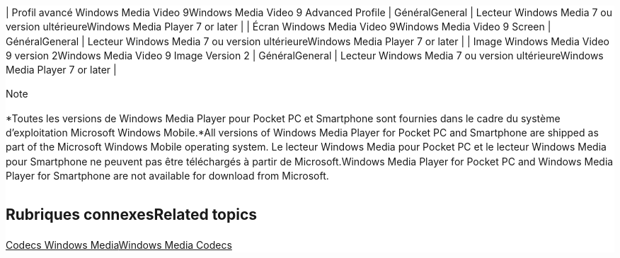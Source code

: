 | <span data-ttu-id="19fad-263">Profil avancé Windows Media Video 9</span><span class="sxs-lookup"><span data-stu-id="19fad-263">Windows Media Video 9 Advanced Profile</span></span> | <span data-ttu-id="19fad-264">Général</span><span class="sxs-lookup"><span data-stu-id="19fad-264">General</span></span>             | <span data-ttu-id="19fad-265">Lecteur Windows Media 7 ou version ultérieure</span><span class="sxs-lookup"><span data-stu-id="19fad-265">Windows Media Player 7 or later</span></span>                                                                                                                                                                                                                                                                                                                                                                                                                                         |
| <span data-ttu-id="19fad-266">Écran Windows Media Video 9</span><span class="sxs-lookup"><span data-stu-id="19fad-266">Windows Media Video 9 Screen</span></span>           | <span data-ttu-id="19fad-267">Général</span><span class="sxs-lookup"><span data-stu-id="19fad-267">General</span></span>             | <span data-ttu-id="19fad-268">Lecteur Windows Media 7 ou version ultérieure</span><span class="sxs-lookup"><span data-stu-id="19fad-268">Windows Media Player 7 or later</span></span>                                                                                                                                                                                                                                                                                                                                                                                                                                         |
| <span data-ttu-id="19fad-269">Image Windows Media Video 9 version 2</span><span class="sxs-lookup"><span data-stu-id="19fad-269">Windows Media Video 9 Image Version 2</span></span>  | <span data-ttu-id="19fad-270">Général</span><span class="sxs-lookup"><span data-stu-id="19fad-270">General</span></span>             | <span data-ttu-id="19fad-271">Lecteur Windows Media 7 ou version ultérieure</span><span class="sxs-lookup"><span data-stu-id="19fad-271">Windows Media Player 7 or later</span></span>                                                                                                                                                                                                                                                                                                                                                                                                                                         |



 

> [!Note]  
> <span data-ttu-id="19fad-272">\*Toutes les versions de Windows Media Player pour Pocket PC et Smartphone sont fournies dans le cadre du système d’exploitation Microsoft Windows Mobile.</span><span class="sxs-lookup"><span data-stu-id="19fad-272">\*All versions of Windows Media Player for Pocket PC and Smartphone are shipped as part of the Microsoft Windows Mobile operating system.</span></span> <span data-ttu-id="19fad-273">Le lecteur Windows Media pour Pocket PC et le lecteur Windows Media pour Smartphone ne peuvent pas être téléchargés à partir de Microsoft.</span><span class="sxs-lookup"><span data-stu-id="19fad-273">Windows Media Player for Pocket PC and Windows Media Player for Smartphone are not available for download from Microsoft.</span></span>

 

## <a name="related-topics"></a><span data-ttu-id="19fad-274">Rubriques connexes</span><span class="sxs-lookup"><span data-stu-id="19fad-274">Related topics</span></span>

<dl> <dt>

[<span data-ttu-id="19fad-275">Codecs Windows Media</span><span class="sxs-lookup"><span data-stu-id="19fad-275">Windows Media Codecs</span></span>](windows-media-codecs.md)
</dt> </dl>

 

 



